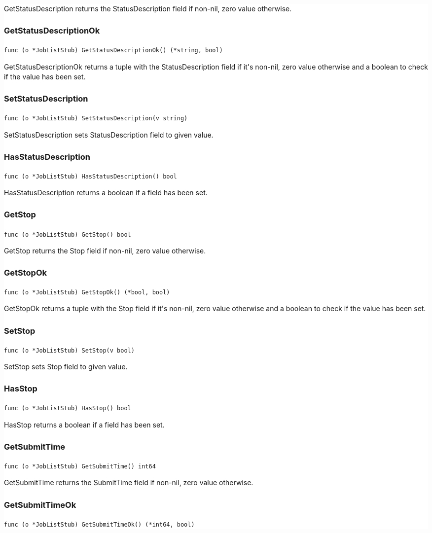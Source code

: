 GetStatusDescription returns the StatusDescription field if non-nil, zero value otherwise.

### GetStatusDescriptionOk

`func (o *JobListStub) GetStatusDescriptionOk() (*string, bool)`

GetStatusDescriptionOk returns a tuple with the StatusDescription field if it's non-nil, zero value otherwise
and a boolean to check if the value has been set.

### SetStatusDescription

`func (o *JobListStub) SetStatusDescription(v string)`

SetStatusDescription sets StatusDescription field to given value.

### HasStatusDescription

`func (o *JobListStub) HasStatusDescription() bool`

HasStatusDescription returns a boolean if a field has been set.

### GetStop

`func (o *JobListStub) GetStop() bool`

GetStop returns the Stop field if non-nil, zero value otherwise.

### GetStopOk

`func (o *JobListStub) GetStopOk() (*bool, bool)`

GetStopOk returns a tuple with the Stop field if it's non-nil, zero value otherwise
and a boolean to check if the value has been set.

### SetStop

`func (o *JobListStub) SetStop(v bool)`

SetStop sets Stop field to given value.

### HasStop

`func (o *JobListStub) HasStop() bool`

HasStop returns a boolean if a field has been set.

### GetSubmitTime

`func (o *JobListStub) GetSubmitTime() int64`

GetSubmitTime returns the SubmitTime field if non-nil, zero value otherwise.

### GetSubmitTimeOk

`func (o *JobListStub) GetSubmitTimeOk() (*int64, bool)`
